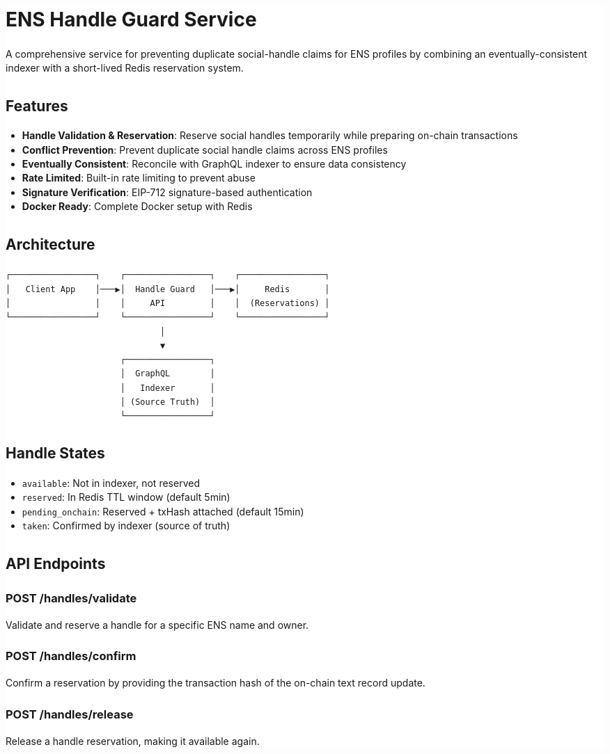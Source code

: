 # ENS Handle Guard Service

A comprehensive service for preventing duplicate social-handle claims for ENS profiles by combining an eventually-consistent indexer with a short-lived Redis reservation system.

## Features

- **Handle Validation & Reservation**: Reserve social handles temporarily while preparing on-chain transactions
- **Conflict Prevention**: Prevent duplicate social handle claims across ENS profiles
- **Eventually Consistent**: Reconcile with GraphQL indexer to ensure data consistency
- **Rate Limited**: Built-in rate limiting to prevent abuse
- **Signature Verification**: EIP-712 signature-based authentication
- **Docker Ready**: Complete Docker setup with Redis

## Architecture

```
┌─────────────────┐    ┌─────────────────┐    ┌─────────────────┐
│   Client App    │───▶│  Handle Guard   │───▶│     Redis       │
│                 │    │     API         │    │  (Reservations) │
└─────────────────┘    └─────────────────┘    └─────────────────┘
                               │
                               ▼
                       ┌─────────────────┐
                       │  GraphQL        │
                       │   Indexer       │
                       │ (Source Truth)  │
                       └─────────────────┘
```

## Handle States

- `available`: Not in indexer, not reserved
- `reserved`: In Redis TTL window (default 5min)
- `pending_onchain`: Reserved + txHash attached (default 15min)
- `taken`: Confirmed by indexer (source of truth)

## API Endpoints

### POST /handles/validate
Validate and reserve a handle for a specific ENS name and owner.

### POST /handles/confirm
Confirm a reservation by providing the transaction hash of the on-chain text record update.

### POST /handles/release
Release a handle reservation, making it available again.
